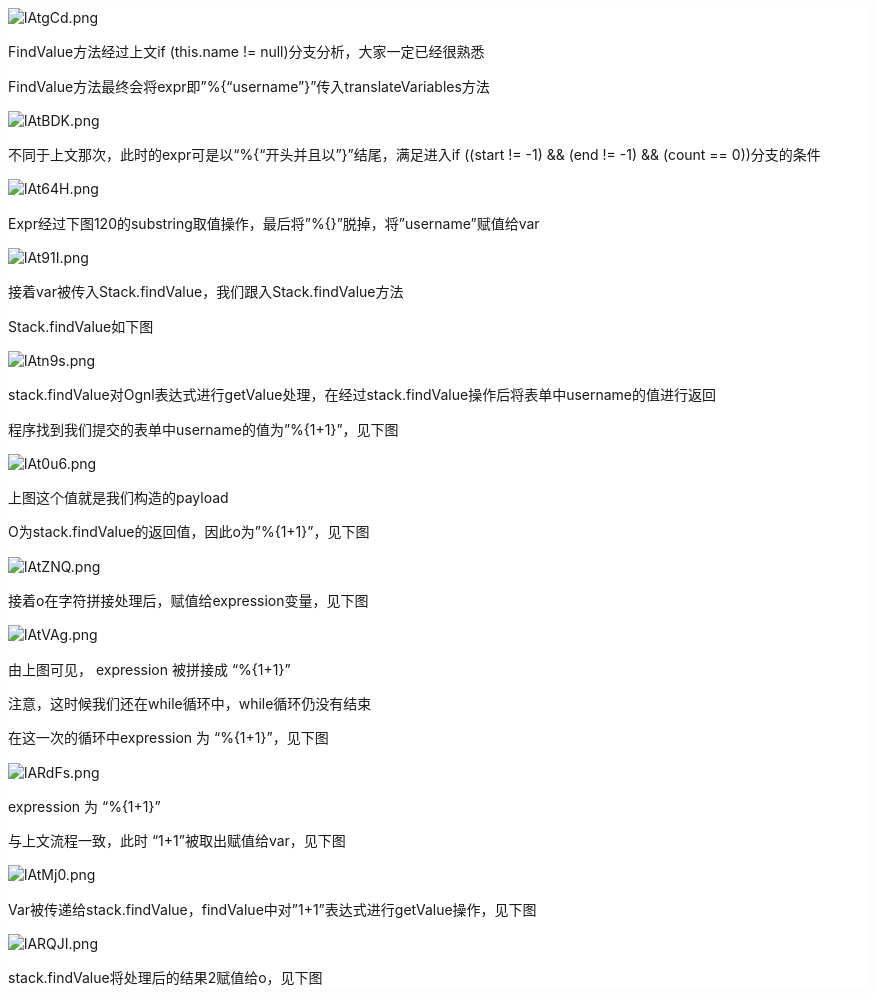 ![lAtgCd.png](https://s2.ax1x.com/2019/12/26/lAtgCd.png)

FindValue方法经过上文if (this.name != null)分支分析，大家一定已经很熟悉

FindValue方法最终会将expr即”%{“username”}”传入translateVariables方法

![lAtBDK.png](https://s2.ax1x.com/2019/12/26/lAtBDK.png)

不同于上文那次，此时的expr可是以“%{“开头并且以”}”结尾，满足进入if ((start != -1) && (end != -1) && (count == 0))分支的条件

![lAt64H.png](https://s2.ax1x.com/2019/12/26/lAt64H.png)

Expr经过下图120的substring取值操作，最后将”%{}”脱掉，将”username”赋值给var

![lAt91I.png](https://s2.ax1x.com/2019/12/26/lAt91I.png)

接着var被传入Stack.findValue，我们跟入Stack.findValue方法

Stack.findValue如下图

![lAtn9s.png](https://s2.ax1x.com/2019/12/26/lAtn9s.png)

stack.findValue对Ognl表达式进行getValue处理，在经过stack.findValue操作后将表单中username的值进行返回

程序找到我们提交的表单中username的值为”%{1+1}”，见下图

![lAt0u6.png](https://s2.ax1x.com/2019/12/26/lAt0u6.png)

上图这个值就是我们构造的payload

O为stack.findValue的返回值，因此o为”%{1+1}”，见下图

![lAtZNQ.png](https://s2.ax1x.com/2019/12/26/lAtZNQ.png)

接着o在字符拼接处理后，赋值给expression变量，见下图

![lAtVAg.png](https://s2.ax1x.com/2019/12/26/lAtVAg.png)

由上图可见， expression 被拼接成 “%{1+1}”

注意，这时候我们还在while循环中，while循环仍没有结束

在这一次的循环中expression 为 “%{1+1}”，见下图

![lARdFs.png](https://s2.ax1x.com/2019/12/26/lARdFs.png)

expression 为 “%{1+1}”

与上文流程一致，此时 “1+1”被取出赋值给var，见下图

![lAtMj0.png](https://s2.ax1x.com/2019/12/26/lAtMj0.png)

Var被传递给stack.findValue，findValue中对”1+1”表达式进行getValue操作，见下图

![lARQJI.png](https://s2.ax1x.com/2019/12/26/lARQJI.png)

stack.findValue将处理后的结果2赋值给o，见下图
